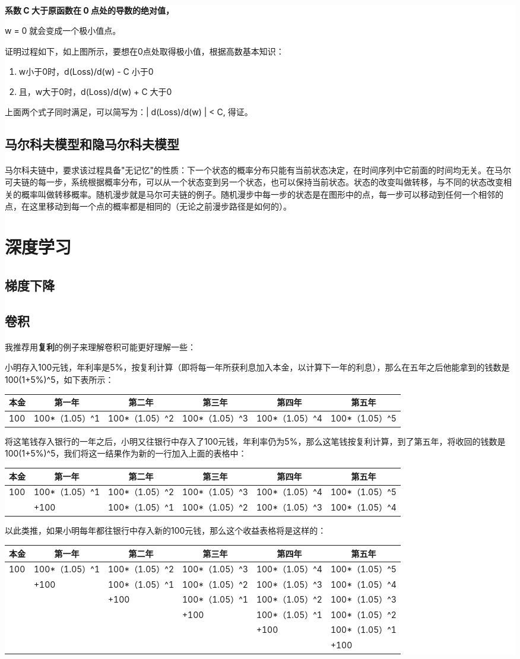 **系数 C 大于原函数在 0 点处的导数的绝对值，**

w = 0 就会变成一个极小值点。

证明过程如下，如上图所示，要想在0点处取得极小值，根据高数基本知识：

1) w小于0时，d(Loss)/d(w) - C 小于0

2) 且，w大于0时，d(Loss)/d(w) + C 大于0

上面两个式子同时满足，可以简写为：| d(Loss)/d(w) | < C, 得证。


## 马尔科夫模型和隐马尔科夫模型



马尔科夫链中，要求该过程具备"无记忆"的性质：下一个状态的概率分布只能有当前状态决定，在时间序列中它前面的时间均无关。在马尔可夫链的每一步，系统根据概率分布，可以从一个状态变到另一个状态，也可以保持当前状态。状态的改变叫做转移，与不同的状态改变相关的概率叫做转移概率。随机漫步就是马尔可夫链的例子。随机漫步中每一步的状态是在图形中的点，每一步可以移动到任何一个相邻的点，在这里移动到每一个点的概率都是相同的（无论之前漫步路径是如何的）。


# 深度学习

## 梯度下降

## 卷积

我推荐用**复利**的例子来理解卷积可能更好理解一些：

小明存入100元钱，年利率是5%，按复利计算（即将每一年所获利息加入本金，以计算下一年的利息），那么在五年之后他能拿到的钱数是100(1+5%)^5，如下表所示：

| 本金 | 第一年         | 第二年         | 第三年         | 第四年         | 第五年         |
| ---- | -------------- | -------------- | -------------- | -------------- | -------------- |
| 100  | 100*（1.05）^1 | 100*（1.05）^2 | 100*（1.05）^3 | 100*（1.05）^4 | 100*（1.05）^5 |

   将这笔钱存入银行的一年之后，小明又往银行中存入了100元钱，年利率仍为5%，那么这笔钱按复利计算，到了第五年，将收回的钱数是100(1+5%)^5，我们将这一结果作为新的一行加入上面的表格中： 

| 本金 | 第一年         | 第二年         | 第三年         | 第四年         | 第五年         |
| ---- | -------------- | -------------- | -------------- | -------------- | -------------- |
| 100  | 100*（1.05）^1 | 100*（1.05）^2 | 100*（1.05）^3 | 100*（1.05）^4 | 100*（1.05）^5 |
|      | +100           | 100*（1.05）^1 | 100*（1.05）^2 | 100*（1.05）^3 | 100*（1.05）^4 |

 以此类推，如果小明每年都往银行中存入新的100元钱，那么这个收益表格将是这样的： 

| 本金 | 第一年         | 第二年         | 第三年         | 第四年         | 第五年         |
| ---- | -------------- | -------------- | -------------- | -------------- | -------------- |
| 100  | 100*（1.05）^1 | 100*（1.05）^2 | 100*（1.05）^3 | 100*（1.05）^4 | 100*（1.05）^5 |
|      | +100           | 100*（1.05）^1 | 100*（1.05）^2 | 100*（1.05）^3 | 100*（1.05）^4 |
|      |                | +100           | 100*（1.05）^1 | 100*（1.05）^2 | 100*（1.05）^3 |
|      |                |                | +100           | 100*（1.05）^1 | 100*（1.05）^2 |
|      |                |                |                | +100           | 100*（1.05）^1 |
|      |                |                |                |                | +100           |
